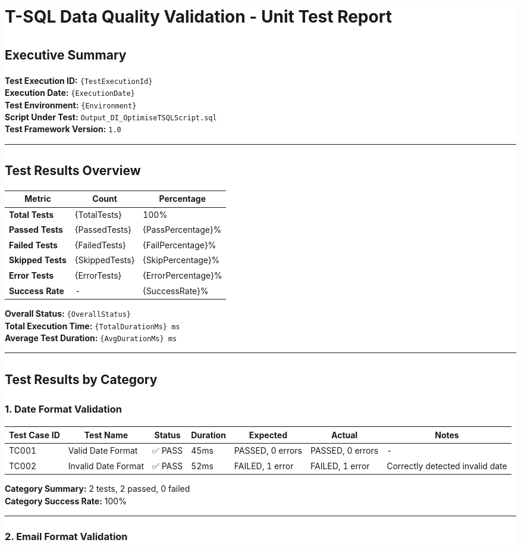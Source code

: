 # T-SQL Data Quality Validation - Unit Test Report

## Executive Summary

**Test Execution ID:** `{TestExecutionId}`  
**Execution Date:** `{ExecutionDate}`  
**Test Environment:** `{Environment}`  
**Script Under Test:** `Output_DI_OptimiseTSQLScript.sql`  
**Test Framework Version:** `1.0`  

---

## Test Results Overview

| Metric | Count | Percentage |
|--------|-------|------------|
| **Total Tests** | {TotalTests} | 100% |
| **Passed Tests** | {PassedTests} | {PassPercentage}% |
| **Failed Tests** | {FailedTests} | {FailPercentage}% |
| **Skipped Tests** | {SkippedTests} | {SkipPercentage}% |
| **Error Tests** | {ErrorTests} | {ErrorPercentage}% |
| **Success Rate** | - | {SuccessRate}% |

**Overall Status:** `{OverallStatus}`  
**Total Execution Time:** `{TotalDurationMs} ms`  
**Average Test Duration:** `{AvgDurationMs} ms`  

---

## Test Results by Category

### 1. Date Format Validation

| Test Case ID | Test Name | Status | Duration | Expected | Actual | Notes |
|--------------|-----------|--------|----------|----------|--------|-------|
| TC001 | Valid Date Format | ✅ PASS | 45ms | PASSED, 0 errors | PASSED, 0 errors | - |
| TC002 | Invalid Date Format | ✅ PASS | 52ms | FAILED, 1 error | FAILED, 1 error | Correctly detected invalid date |

**Category Summary:** 2 tests, 2 passed, 0 failed  
**Category Success Rate:** 100%

---

### 2. Email Format Validation
